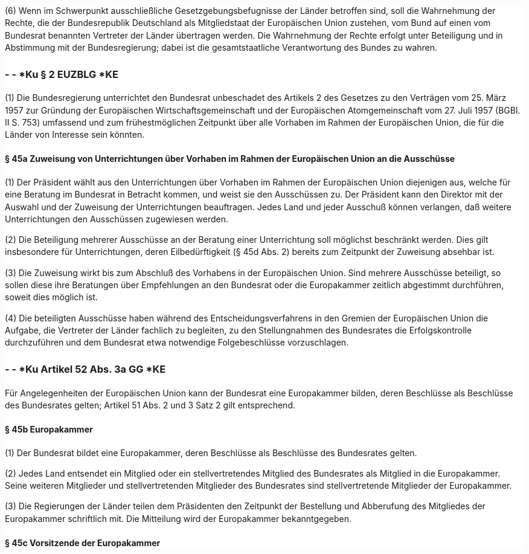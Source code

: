 (6) Wenn im Schwerpunkt ausschließliche Gesetzgebungsbefugnisse der Länder betroffen sind, soll die Wahrnehmung der Rechte, die der Bundesrepublik Deutschland als Mitgliedstaat der Europäischen Union zustehen, vom Bund auf einen vom Bundesrat benannten Vertreter der Länder übertragen werden. Die Wahrnehmung der Rechte erfolgt unter Beteiligung und in Abstimmung mit der Bundesregierung; dabei ist die gesamtstaatliche Verantwortung des Bundes zu wahren.


### - - \*Ku § 2 EUZBLG \*KE

(1) Die Bundesregierung unterrichtet den Bundesrat unbeschadet des Artikels 2 des Gesetzes zu den Verträgen vom 25. März 1957 zur Gründung der Europäischen Wirtschaftsgemeinschaft und der Europäischen Atomgemeinschaft vom 27. Juli 1957 (BGBl. II S. 753) umfassend und zum frühestmöglichen Zeitpunkt über alle Vorhaben im Rahmen der Europäischen Union, die für die Länder von Interesse sein könnten.


#### § 45a Zuweisung von Unterrichtungen über Vorhaben im Rahmen der Europäischen Union an die Ausschüsse

(1) Der Präsident wählt aus den Unterrichtungen über Vorhaben im Rahmen der Europäischen Union diejenigen aus, welche für eine Beratung im Bundesrat in Betracht kommen, und weist sie den Ausschüssen zu. Der Präsident kann den Direktor mit der Auswahl und der Zuweisung der Unterrichtungen beauftragen. Jedes Land und jeder Ausschuß können verlangen, daß weitere Unterrichtungen den Ausschüssen zugewiesen werden.

(2) Die Beteiligung mehrerer Ausschüsse an der Beratung einer Unterrichtung soll möglichst beschränkt werden. Dies gilt insbesondere für Unterrichtungen, deren Eilbedürftigkeit (§ 45d Abs. 2) bereits zum Zeitpunkt der Zuweisung absehbar ist.

(3) Die Zuweisung wirkt bis zum Abschluß des Vorhabens in der Europäischen Union. Sind mehrere Ausschüsse beteiligt, so sollen diese ihre Beratungen über Empfehlungen an den Bundesrat oder die Europakammer zeitlich abgestimmt durchführen, soweit dies möglich ist.

(4) Die beteiligten Ausschüsse haben während des Entscheidungsverfahrens in den Gremien der Europäischen Union die Aufgabe, die Vertreter der Länder fachlich zu begleiten, zu den Stellungnahmen des Bundesrates die Erfolgskontrolle durchzuführen und dem Bundesrat etwa notwendige Folgebeschlüsse vorzuschlagen.


### - - \*Ku Artikel 52 Abs. 3a GG \*KE

Für Angelegenheiten der Europäischen Union kann der Bundesrat eine Europakammer bilden, deren Beschlüsse als Beschlüsse des Bundesrates gelten; Artikel 51 Abs. 2 und 3 Satz 2 gilt entsprechend.


#### § 45b Europakammer

(1) Der Bundesrat bildet eine Europakammer, deren Beschlüsse als Beschlüsse des Bundesrates gelten.

(2) Jedes Land entsendet ein Mitglied oder ein stellvertretendes Mitglied des Bundesrates als Mitglied in die Europakammer. Seine weiteren Mitglieder und stellvertretenden Mitglieder des Bundesrates sind stellvertretende Mitglieder der Europakammer.

(3) Die Regierungen der Länder teilen dem Präsidenten den Zeitpunkt der Bestellung und Abberufung des Mitgliedes der Europakammer schriftlich mit. Die Mitteilung wird der Europakammer bekanntgegeben.


#### § 45c Vorsitzende der Europakammer
